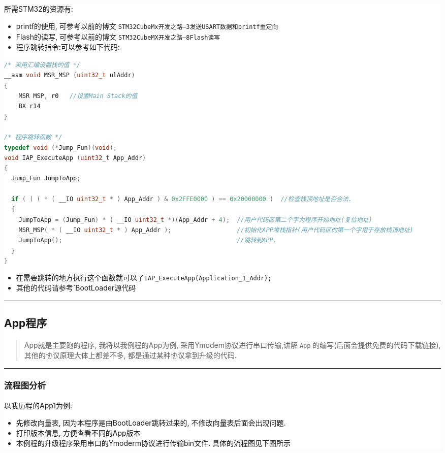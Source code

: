 所需STM32的资源有:

* printf的使用, 可参考以前的博文 `STM32CubeMx开发之路—3发送USART数据和printf重定向`
* Flash的读写, 可参考以前的博文 `STM32CubeMX开发之路—8Flash读写`
* 程序跳转指令:可以参考如下代码:

```c
/* 采用汇编设置栈的值 */
__asm void MSR_MSP (uint32_t ulAddr)
{
    MSR MSP, r0   //设置Main Stack的值
    BX r14
}

/* 程序跳转函数 */
typedef void (*Jump_Fun)(void);
void IAP_ExecuteApp (uint32_t App_Addr)
{
  Jump_Fun JumpToApp;

  if ( ( ( * ( __IO uint32_t * ) App_Addr ) & 0x2FFE0000 ) == 0x20000000 )  //检查栈顶地址是否合法.
  {
    JumpToApp = (Jump_Fun) * ( __IO uint32_t *)(App_Addr + 4);  //用户代码区第二个字为程序开始地址(复位地址)
    MSR_MSP( * ( __IO uint32_t * ) App_Addr );                  //初始化APP堆栈指针(用户代码区的第一个字用于存放栈顶地址)
    JumpToApp();                                                //跳转到APP.
  }
}
```

* 在需要跳转的地方执行这个函数就可以了`IAP_ExecuteApp(Application_1_Addr);`
* 其他的代码请参考`BootLoader源代码

---

## App程序

> App就是主要跑的程序, 我将以我例程的App为例, 采用Ymodem协议进行串口传输,讲解 `App` 的编写(后面会提供免费的代码下载链接), 其他的协议原理大体上都差不多, 都是通过某种协议拿到升级的代码.

---

### 流程图分析

以我历程的App1为例:

* 先修改向量表, 因为本程序是由BootLoader跳转过来的, 不修改向量表后面会出现问题.
* 打印版本信息, 方便查看不同的App版本
* 本例程的升级程序采用串口的Ymoderm协议进行传输bin文件. 具体的流程图见下图所示
